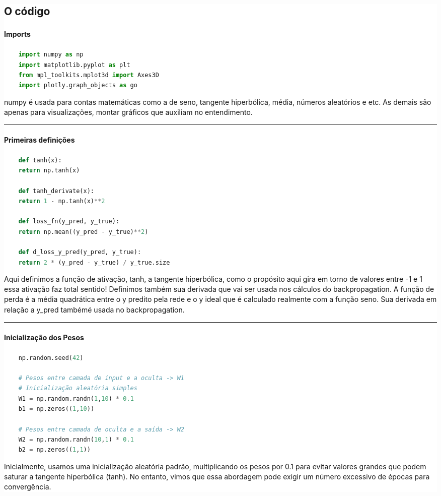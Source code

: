 
## O código

#### Imports
``` python
    import numpy as np
    import matplotlib.pyplot as plt
    from mpl_toolkits.mplot3d import Axes3D
    import plotly.graph_objects as go
```
numpy é usada para contas matemáticas como a de seno, tangente hiperbólica, média, números aleatórios e etc. As demais são apenas para visualizações, montar gráficos que auxiliam no entendimento.

---

#### Primeiras definições
``` python
    def tanh(x):
    return np.tanh(x)

    def tanh_derivate(x):
    return 1 - np.tanh(x)**2

    def loss_fn(y_pred, y_true):
    return np.mean((y_pred - y_true)**2)

    def d_loss_y_pred(y_pred, y_true):
    return 2 * (y_pred - y_true) / y_true.size
```
Aqui definimos a função de ativação, tanh, a tangente hiperbólica, como o propósito aqui gira em torno de valores entre -1 e 1 essa ativação faz total sentido! Definimos também sua derivada que vai ser usada nos cálculos do backpropagation. A função de perda é a média quadrática entre o y predito pela rede e o y ideal que é calculado realmente com a função seno. Sua derivada em relação a y_pred tambémé usada no backpropagation.

--- 

#### Inicialização dos Pesos
```python
    np.random.seed(42)

    # Pesos entre camada de input e a oculta -> W1
    # Inicialização aleatória simples
    W1 = np.random.randn(1,10) * 0.1
    b1 = np.zeros((1,10))

    # Pesos entre camada de oculta e a saída -> W2
    W2 = np.random.randn(10,1) * 0.1
    b2 = np.zeros((1,1))
``` 
Inicialmente, usamos uma inicialização aleatória padrão, multiplicando os pesos por 0.1 para evitar valores grandes que podem saturar a tangente hiperbólica (tanh). No entanto, vimos que essa abordagem pode exigir um número excessivo de épocas para convergência.
